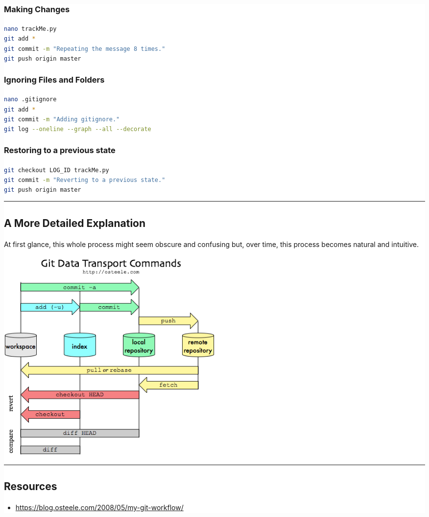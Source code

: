 ### Making Changes

```bash
nano trackMe.py
git add *
git commit -m "Repeating the message 8 times."
git push origin master
```

### Ignoring Files and Folders

```bash
nano .gitignore
git add *
git commit -m "Adding gitignore."
git log --oneline --graph --all --decorate
```

### Restoring to a previous state

```bash
git checkout LOG_ID trackMe.py
git commit -m "Reverting to a previous state."
git push origin master
```

<hr>

##  A More Detailed Explanation

At first glance, this whole process might seem obscure and confusing but, over time, this process becomes natural and intuitive.

[<img src="./media/gitDiagram.png" width="50%">](https://blog.osteele.com/2008/05/my-git-workflow/)

<hr>

## Resources

* https://blog.osteele.com/2008/05/my-git-workflow/
